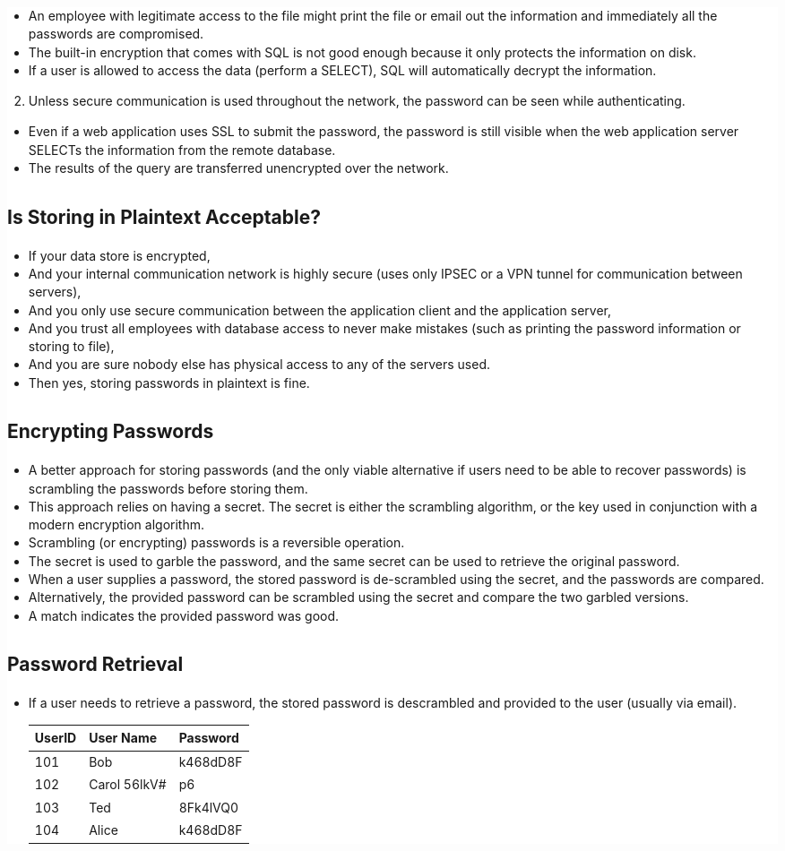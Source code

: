 - An employee with legitimate access to the file might print the file or email
  out the information and immediately all the passwords are compromised.
- The built-in encryption that comes with SQL is not good enough because it only
  protects the information on disk.
- If a user is allowed to access the data (perform a SELECT), SQL will
  automatically decrypt the information.

2. Unless secure communication is used throughout the network, the password can
   be seen while authenticating.

- Even if a web application uses SSL to submit the password, the password is
  still visible when the web application server SELECTs the information from the
  remote database.
- The results of the query are transferred unencrypted over the network.

## Is Storing in Plaintext Acceptable?

- If your data store is encrypted,
- And your internal communication network is highly secure (uses only IPSEC or a
  VPN tunnel for communication between servers),
- And you only use secure communication between the application client and the
  application server,
- And you trust all employees with database access to never make mistakes (such
  as printing the password information or storing to file),
- And you are sure nobody else has physical access to any of the servers used.
- Then yes, storing passwords in plaintext is fine.

## Encrypting Passwords

- A better approach for storing passwords (and the only viable alternative if
  users need to be able to recover passwords) is scrambling the passwords before
  storing them.
- This approach relies on having a secret. The secret is either the scrambling
  algorithm, or the key used in conjunction with a modern encryption algorithm.
- Scrambling (or encrypting) passwords is a reversible operation.
- The secret is used to garble the password, and the same secret can be used to
  retrieve the original password.
- When a user supplies a password, the stored password is de-scrambled using the
  secret, and the passwords are compared.
- Alternatively, the provided password can be scrambled using the secret and
  compare the two garbled versions.
- A match indicates the provided password was good.

## Password Retrieval

- If a user needs to retrieve a password, the stored password is descrambled and
  provided to the user (usually via email).

  | UserID | User Name    | Password |
  | ------ | ------------ | -------- |
  | 101    | Bob          | k468dD8F |
  | 102    | Carol 56lkV# | p6       |
  | 103    | Ted          | 8Fk4lVQ0 |
  | 104    | Alice        | k468dD8F |
